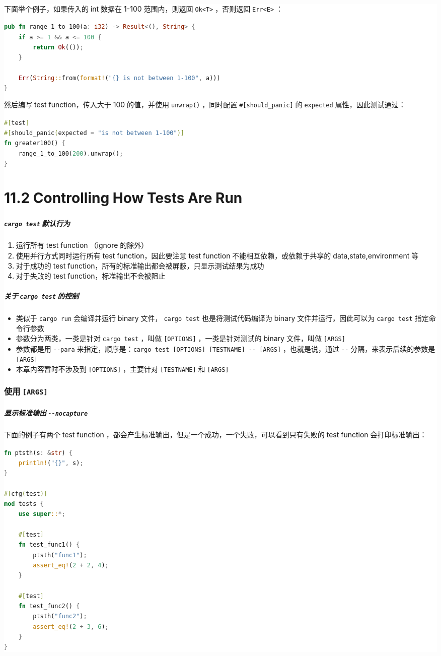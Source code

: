 下面举个例子，如果传入的 int 数据在 1-100 范围内，则返回 ```Ok<T>``` ，否则返回 ```Err<E>``` ：
```rust
pub fn range_1_to_100(a: i32) -> Result<(), String> {
    if a >= 1 && a <= 100 {
    	return Ok(());
    }

    Err(String::from(format!("{} is not between 1-100", a)))
}
```

然后编写 test function，传入大于 100 的值，并使用 ```unwrap()``` ，同时配置 ```#[should_panic]``` 的 ```expected``` 属性，因此测试通过：
```rust
#[test]
#[should_panic(expected = "is not between 1-100")]
fn greater100() {
	range_1_to_100(200).unwrap();
}
```

# 11.2 Controlling How Tests Are Run

##### ```cargo test``` 默认行为

1. 运行所有 test function （ignore 的除外）
2. 使用并行方式同时运行所有 test function，因此要注意 test function 不能相互依赖，或依赖于共享的 data,state,environment 等
3. 对于成功的 test function，所有的标准输出都会被屏蔽，只显示测试结果为成功
4. 对于失败的 test function，标准输出不会被阻止

##### 关于 ```cargo test``` 的控制

- 类似于 ```cargo run``` 会编译并运行 binary 文件， ```cargo test``` 也是将测试代码编译为 binary 文件并运行，因此可以为 ```cargo test``` 指定命令行参数
- 参数分为两类，一类是针对 ```cargo test``` ，叫做 ```[OPTIONS]``` ，一类是针对测试的 binary 文件，叫做 ```[ARGS]```
- 参数都是用 ```--para``` 来指定，顺序是：```cargo test [OPTIONS] [TESTNAME] -- [ARGS]``` ，也就是说，通过 ```--``` 分隔，来表示后续的参数是 ```[ARGS]```
- 本章内容暂时不涉及到 ```[OPTIONS]``` ，主要针对 ```[TESTNAME]``` 和 ```[ARGS]```

### 使用 ```[ARGS]```

##### 显示标准输出 ```--nocapture```

下面的例子有两个 test function ，都会产生标准输出，但是一个成功，一个失败，可以看到只有失败的 test function 会打印标准输出：
```rust
fn ptsth(s: &str) {
	println!("{}", s);
}

#[cfg(test)]
mod tests {
	use super::*;

    #[test]
    fn test_func1() {
    	ptsth("func1");
        assert_eq!(2 + 2, 4);
    }

    #[test]
    fn test_func2() {
    	ptsth("func2");
        assert_eq!(2 + 3, 6);
    }
}
```